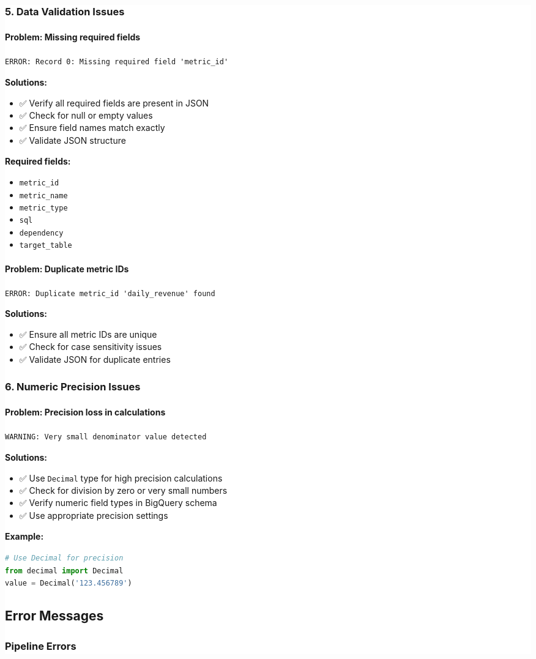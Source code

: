 ### 5. Data Validation Issues

#### Problem: Missing required fields
```
ERROR: Record 0: Missing required field 'metric_id'
```

**Solutions:**
- ✅ Verify all required fields are present in JSON
- ✅ Check for null or empty values
- ✅ Ensure field names match exactly
- ✅ Validate JSON structure

**Required fields:**
- `metric_id`
- `metric_name`
- `metric_type`
- `sql`
- `dependency`
- `target_table`

#### Problem: Duplicate metric IDs
```
ERROR: Duplicate metric_id 'daily_revenue' found
```

**Solutions:**
- ✅ Ensure all metric IDs are unique
- ✅ Check for case sensitivity issues
- ✅ Validate JSON for duplicate entries

### 6. Numeric Precision Issues

#### Problem: Precision loss in calculations
```
WARNING: Very small denominator value detected
```

**Solutions:**
- ✅ Use `Decimal` type for high precision calculations
- ✅ Check for division by zero or very small numbers
- ✅ Verify numeric field types in BigQuery schema
- ✅ Use appropriate precision settings

**Example:**
```python
# Use Decimal for precision
from decimal import Decimal
value = Decimal('123.456789')
```

## Error Messages

### Pipeline Errors
